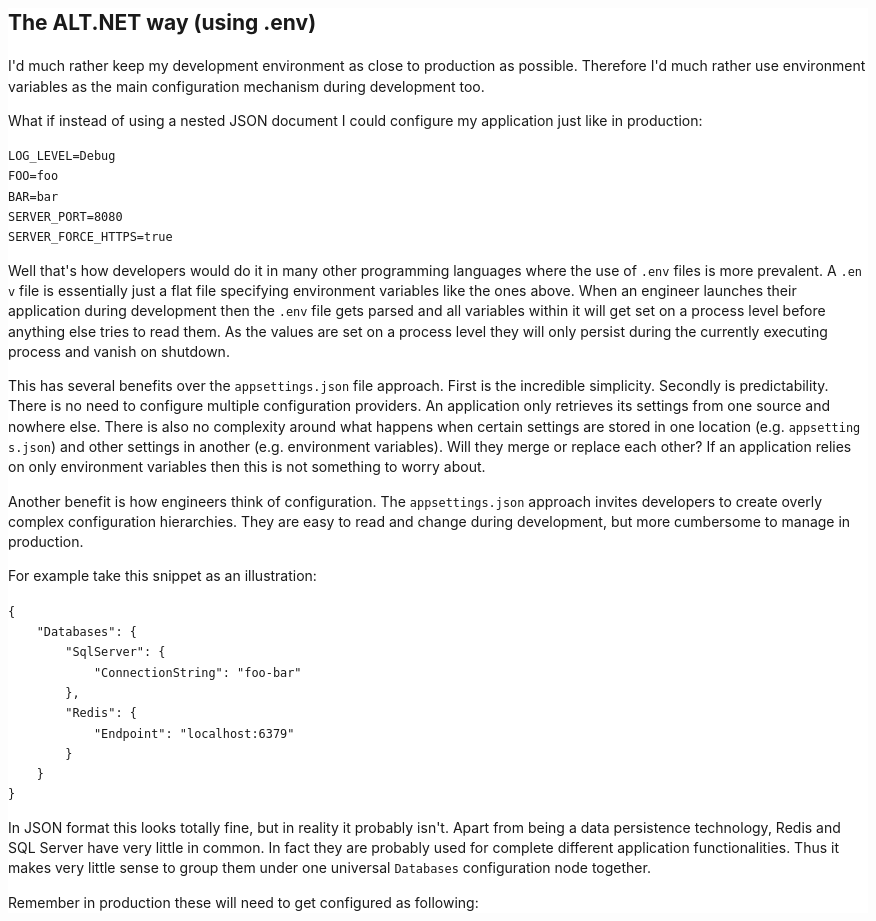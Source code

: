 ## The ALT.NET way (using .env)

I'd much rather keep my development environment as close to production as possible. Therefore I'd much rather use environment variables as the main configuration mechanism during development too.

What if instead of using a nested JSON document I could configure my application just like in production:

```
LOG_LEVEL=Debug
FOO=foo
BAR=bar
SERVER_PORT=8080
SERVER_FORCE_HTTPS=true
```

Well that's how developers would do it in many other programming languages where the use of `.env` files is more prevalent. A `.env` file is essentially just a flat file specifying environment variables like the ones above. When an engineer launches their application during development then the `.env` file gets parsed and all variables within it will get set on a process level before anything else tries to read them. As the values are set on a process level they will only persist during the currently executing process and vanish on shutdown.

This has several benefits over the `appsettings.json` file approach. First is the incredible simplicity. Secondly is predictability. There is no need to configure multiple configuration providers. An application only retrieves its settings from one source and nowhere else. There is also no complexity around what happens when certain settings are stored in one location (e.g. `appsettings.json`) and other settings in another (e.g. environment variables). Will they merge or replace each other? If an application relies on only environment variables then this is not something to worry about.

Another benefit is how engineers think of configuration. The `appsettings.json` approach invites developers to create overly complex configuration hierarchies. They are easy to read and change during development, but more cumbersome to manage in production.

For example take this snippet as an illustration:

```
{
    "Databases": {
        "SqlServer": {
            "ConnectionString": "foo-bar"
        },
        "Redis": {
            "Endpoint": "localhost:6379"
        }
    }
}
```

In JSON format this looks totally fine, but in reality it probably isn't. Apart from being a data persistence technology, Redis and SQL Server have very little in common. In fact they are probably used for complete different application functionalities. Thus it makes very little sense to group them under one universal `Databases` configuration node together.

Remember in production these will need to get configured as following:
